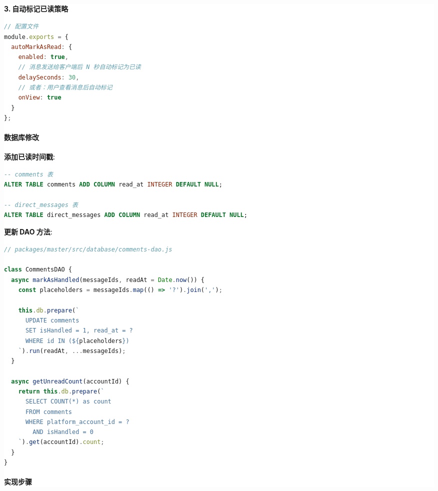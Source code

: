 **3. 自动标记已读策略**

```javascript
// 配置文件
module.exports = {
  autoMarkAsRead: {
    enabled: true,
    // 消息发送给客户端后 N 秒自动标记为已读
    delaySeconds: 30,
    // 或者：用户查看消息后自动标记
    onView: true
  }
};
```

#### 数据库修改

**添加已读时间戳**:

```sql
-- comments 表
ALTER TABLE comments ADD COLUMN read_at INTEGER DEFAULT NULL;

-- direct_messages 表
ALTER TABLE direct_messages ADD COLUMN read_at INTEGER DEFAULT NULL;
```

**更新 DAO 方法**:

```javascript
// packages/master/src/database/comments-dao.js

class CommentsDAO {
  async markAsHandled(messageIds, readAt = Date.now()) {
    const placeholders = messageIds.map(() => '?').join(',');

    this.db.prepare(`
      UPDATE comments
      SET isHandled = 1, read_at = ?
      WHERE id IN (${placeholders})
    `).run(readAt, ...messageIds);
  }

  async getUnreadCount(accountId) {
    return this.db.prepare(`
      SELECT COUNT(*) as count
      FROM comments
      WHERE platform_account_id = ?
        AND isHandled = 0
    `).get(accountId).count;
  }
}
```

#### 实现步骤
